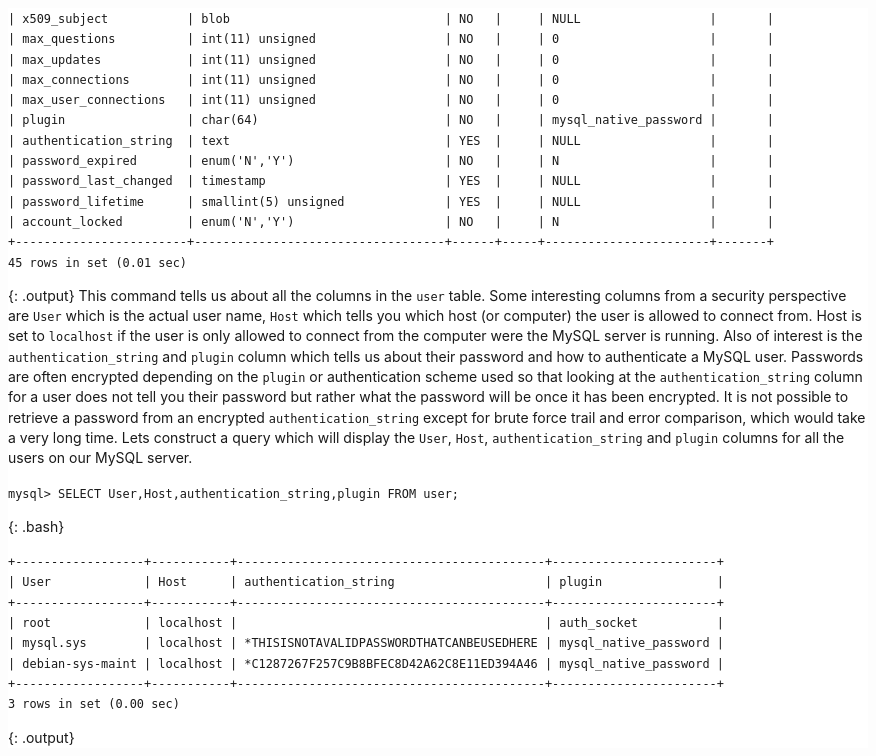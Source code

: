 ~~~
| x509_subject           | blob                              | NO   |     | NULL                  |       |
| max_questions          | int(11) unsigned                  | NO   |     | 0                     |       |
| max_updates            | int(11) unsigned                  | NO   |     | 0                     |       |
| max_connections        | int(11) unsigned                  | NO   |     | 0                     |       |
| max_user_connections   | int(11) unsigned                  | NO   |     | 0                     |       |
| plugin                 | char(64)                          | NO   |     | mysql_native_password |       |
| authentication_string  | text                              | YES  |     | NULL                  |       |
| password_expired       | enum('N','Y')                     | NO   |     | N                     |       |
| password_last_changed  | timestamp                         | YES  |     | NULL                  |       |
| password_lifetime      | smallint(5) unsigned              | YES  |     | NULL                  |       |
| account_locked         | enum('N','Y')                     | NO   |     | N                     |       |
+------------------------+-----------------------------------+------+-----+-----------------------+-------+
45 rows in set (0.01 sec)
~~~
{: .output}
This command tells us about all the columns in the `user` table. Some interesting columns from a security perspective are `User` which is the actual user name, `Host` which tells you which host (or computer) the user is allowed to connect from. Host is set to `localhost` if the user is only allowed to connect from the computer were the MySQL server is running. Also of interest is the `authentication_string` and `plugin` column which tells us about their password and how to authenticate a MySQL user. Passwords are often encrypted depending on the `plugin` or authentication scheme used so that looking at the `authentication_string` column for a user does not tell you their password but rather what the password will be once it has been encrypted. It is not possible to retrieve a password from an encrypted `authentication_string` except for brute force trail and error comparison, which would take a very long time. Lets construct a query which will display the `User`, `Host`, `authentication_string` and `plugin` columns for all the users on our MySQL server.
~~~
mysql> SELECT User,Host,authentication_string,plugin FROM user;
~~~
{: .bash}
~~~
+------------------+-----------+-------------------------------------------+-----------------------+
| User             | Host      | authentication_string                     | plugin                |
+------------------+-----------+-------------------------------------------+-----------------------+
| root             | localhost |                                           | auth_socket           |
| mysql.sys        | localhost | *THISISNOTAVALIDPASSWORDTHATCANBEUSEDHERE | mysql_native_password |
| debian-sys-maint | localhost | *C1287267F257C9B8BFEC8D42A62C8E11ED394A46 | mysql_native_password |
+------------------+-----------+-------------------------------------------+-----------------------+
3 rows in set (0.00 sec)
~~~
{: .output}